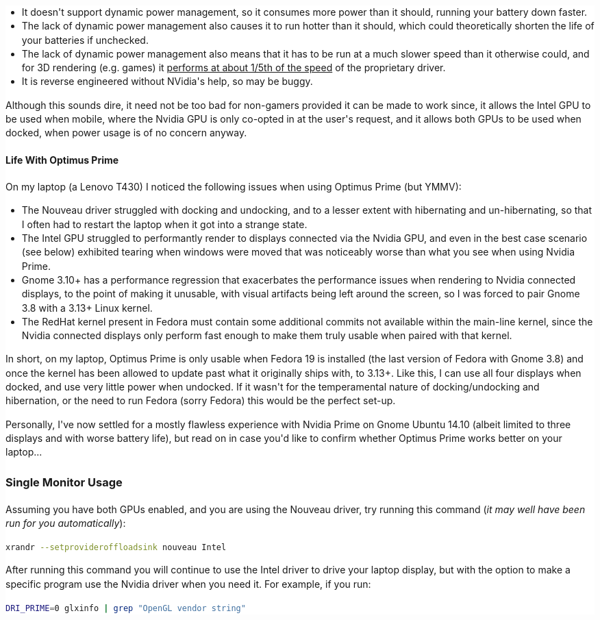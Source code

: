   * It doesn't support dynamic power management, so it consumes more power than it should, running your battery down faster.
  * The lack of dynamic power management also causes it to run hotter than it should, which could theoretically shorten the life of your batteries if unchecked.
  * The lack of dynamic power management also means that it has to be run at a much slower speed than it otherwise could, and for 3D rendering (e.g. games) it [performs at about 1/5th of the speed](http://www.phoronix.com/scan.php?page=article&item=nvidia_2d_openclose&num=1) of the proprietary driver.
  * It is reverse engineered without NVidia's help, so may be buggy.

Although this sounds dire, it need not be too bad for non-gamers provided it can be made to work since, it allows the Intel GPU to be used when mobile, where the Nvidia GPU is only co-opted in at the user's request, and it allows both GPUs to be used when docked, when power usage is of no concern anyway.

#### Life With Optimus Prime

On my laptop (a Lenovo T430) I noticed the following issues when using Optimus Prime (but YMMV):

  * The Nouveau driver struggled with docking and undocking, and to a lesser extent with hibernating and un-hibernating, so that I often had to restart the laptop when it got into a strange state.
  * The Intel GPU struggled to performantly render to displays connected via the Nvidia GPU, and even in the best case scenario (see below) exhibited tearing when windows were moved that was noticeably worse than what you see when using Nvidia Prime.
  * Gnome 3.10+ has a performance regression that exacerbates the performance issues when rendering to Nvidia connected displays, to the point of making it unusable, with visual artifacts being left around the screen, so I was forced to pair Gnome 3.8 with a 3.13+ Linux kernel.
  * The RedHat kernel present in Fedora must contain some additional commits not available within the main-line kernel, since the Nvidia connected displays only perform fast enough to make them truly usable when paired with that kernel.

In short, on my laptop, Optimus Prime is only usable when Fedora 19 is installed (the last version of Fedora with Gnome 3.8) and once the kernel has been allowed to update past what it originally ships with, to 3.13+. Like this, I can use all four displays when docked, and use very little power when undocked. If it wasn't for the temperamental nature of docking/undocking and hibernation, or the need to run Fedora (sorry Fedora) this would be the perfect set-up.

Personally, I've now settled for a mostly flawless experience with Nvidia Prime on Gnome Ubuntu 14.10 (albeit limited to three displays and with worse battery life), but read on in case you'd like to confirm whether Optimus Prime works better on your laptop...


### Single Monitor Usage

Assuming you have both GPUs enabled, and you are using the Nouveau driver, try running this command (_it may well have been run for you automatically_):

``` bash
xrandr --setprovideroffloadsink nouveau Intel
```

After running this command you will continue to use the Intel driver to drive your laptop display, but with the option to make a specific program use the Nvidia driver when you need it. For example, if you run:

``` bash
DRI_PRIME=0 glxinfo | grep "OpenGL vendor string"
```
